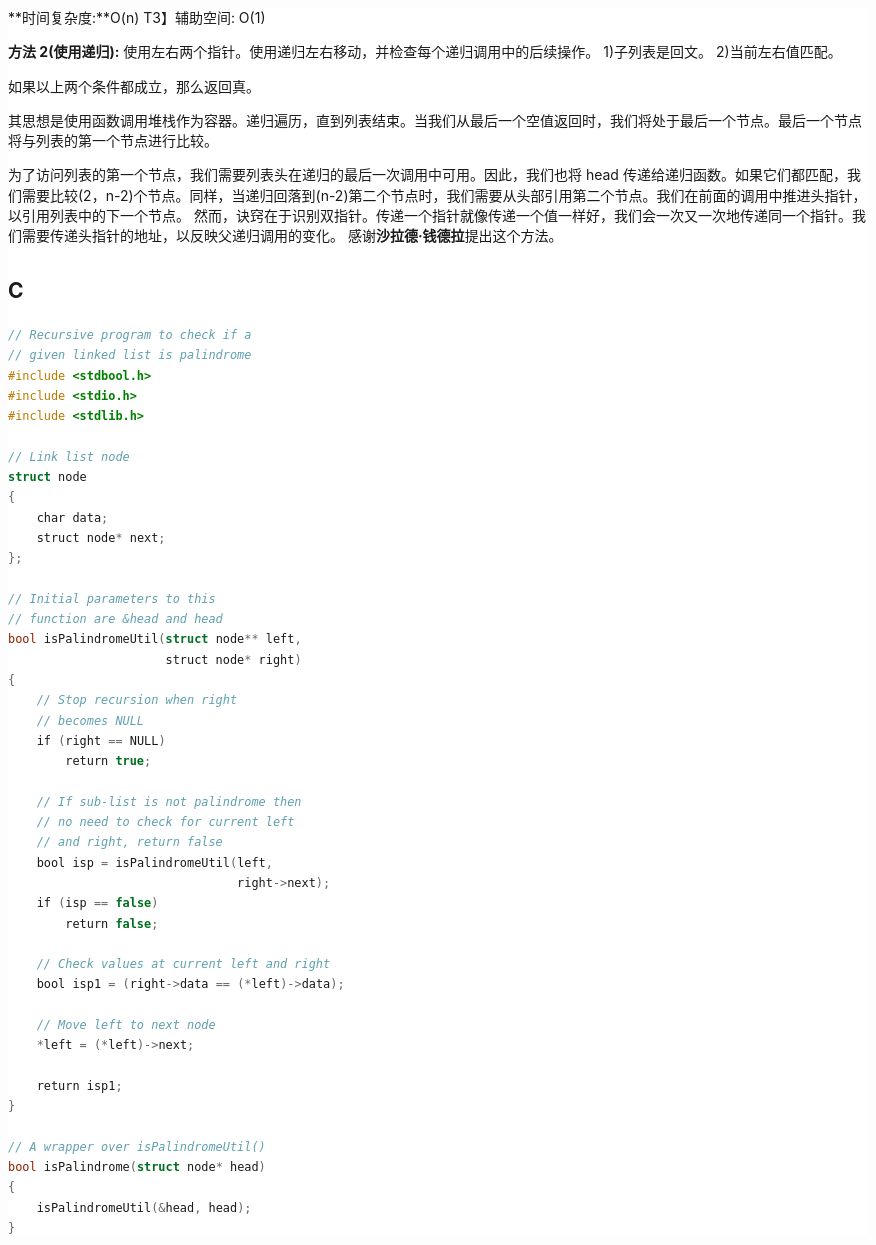 **时间复杂度:**O(n)
T3】辅助空间: O(1)

**方法 2(使用递归):**
使用左右两个指针。使用递归左右移动，并检查每个递归调用中的后续操作。
1)子列表是回文。
2)当前左右值匹配。

如果以上两个条件都成立，那么返回真。

其思想是使用函数调用堆栈作为容器。递归遍历，直到列表结束。当我们从最后一个空值返回时，我们将处于最后一个节点。最后一个节点将与列表的第一个节点进行比较。

为了访问列表的第一个节点，我们需要列表头在递归的最后一次调用中可用。因此，我们也将 head 传递给递归函数。如果它们都匹配，我们需要比较(2，n-2)个节点。同样，当递归回落到(n-2)第二个节点时，我们需要从头部引用第二个节点。我们在前面的调用中推进头指针，以引用列表中的下一个节点。
然而，诀窍在于识别双指针。传递一个指针就像传递一个值一样好，我们会一次又一次地传递同一个指针。我们需要传递头指针的地址，以反映父递归调用的变化。
感谢**沙拉德·钱德拉**提出这个方法。

## C

```cpp
// Recursive program to check if a
// given linked list is palindrome
#include <stdbool.h>
#include <stdio.h>
#include <stdlib.h>

// Link list node
struct node
{
    char data;
    struct node* next;
};

// Initial parameters to this
// function are &head and head
bool isPalindromeUtil(struct node** left,
                      struct node* right)
{
    // Stop recursion when right
    // becomes NULL
    if (right == NULL)
        return true;

    // If sub-list is not palindrome then
    // no need to check for current left
    // and right, return false
    bool isp = isPalindromeUtil(left,
                                right->next);
    if (isp == false)
        return false;

    // Check values at current left and right
    bool isp1 = (right->data == (*left)->data);

    // Move left to next node
    *left = (*left)->next;

    return isp1;
}

// A wrapper over isPalindromeUtil()
bool isPalindrome(struct node* head)
{
    isPalindromeUtil(&head, head);
}
```